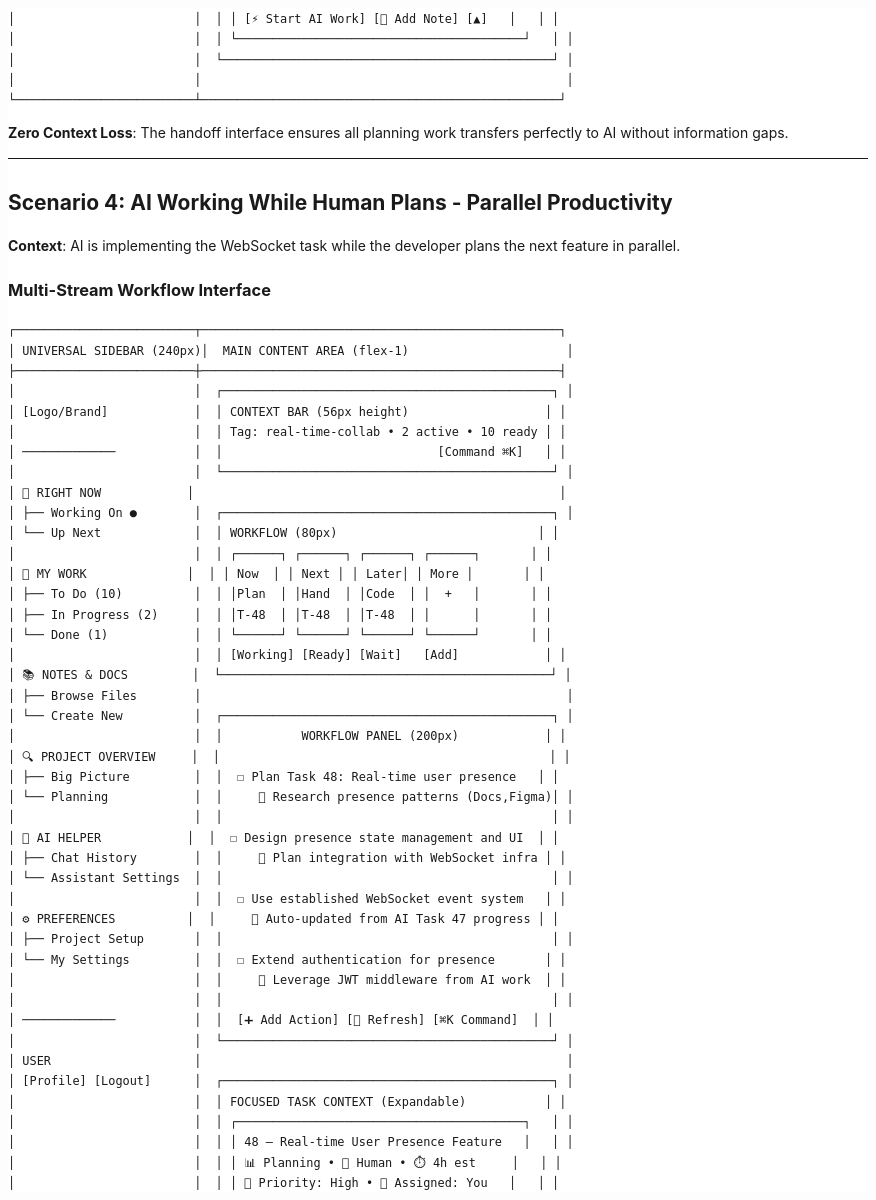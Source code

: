 ```ascii
│                         │  │ │ [⚡ Start AI Work] [📝 Add Note] [▲]   │   │ │
│                         │  │ └────────────────────────────────────────┘   │ │
│                         │  └──────────────────────────────────────────────┘ │
│                         │                                                   │
└─────────────────────────┴──────────────────────────────────────────────────┘
```

**Zero Context Loss**: The handoff interface ensures all planning work transfers perfectly to AI without information gaps.

---

## Scenario 4: AI Working While Human Plans - Parallel Productivity

**Context**: AI is implementing the WebSocket task while the developer plans the next feature in parallel.

### Multi-Stream Workflow Interface

```ascii
┌─────────────────────────┬──────────────────────────────────────────────────┐
│ UNIVERSAL SIDEBAR (240px)│  MAIN CONTENT AREA (flex-1)                      │
├─────────────────────────┼──────────────────────────────────────────────────┤
│                         │  ┌──────────────────────────────────────────────┐ │
│ [Logo/Brand]            │  │ CONTEXT BAR (56px height)                   │ │
│                         │  │ Tag: real-time-collab • 2 active • 10 ready │ │
│ ─────────────           │  │                              [Command ⌘K]   │ │
│                         │  └──────────────────────────────────────────────┘ │
│ 🎯 RIGHT NOW            │                                                   │
│ ├── Working On ●        │  ┌──────────────────────────────────────────────┐ │
│ └── Up Next             │  │ WORKFLOW (80px)                            │ │
│                         │  │ ┌──────┐ ┌──────┐ ┌──────┐ ┌──────┐       │ │
│ 📝 MY WORK              │  │ │ Now  │ │ Next │ │ Later│ │ More │       │ │
│ ├── To Do (10)          │  │ │Plan  │ │Hand  │ │Code  │ │  +   │       │ │
│ ├── In Progress (2)     │  │ │T-48  │ │T-48  │ │T-48  │ │      │       │ │
│ └── Done (1)            │  │ └──────┘ └──────┘ └──────┘ └──────┘       │ │
│                         │  │ [Working] [Ready] [Wait]   [Add]            │ │
│ 📚 NOTES & DOCS         │  └──────────────────────────────────────────────┘ │
│ ├── Browse Files        │                                                   │
│ └── Create New          │  ┌──────────────────────────────────────────────┐ │
│                         │  │           WORKFLOW PANEL (200px)            │ │
│ 🔍 PROJECT OVERVIEW     │  │                                              │ │
│ ├── Big Picture         │  │  ☐ Plan Task 48: Real-time user presence   │ │
│ └── Planning            │  │     📝 Research presence patterns (Docs,Figma)│ │
│                         │  │                                              │ │
│ 🤖 AI HELPER            │  │  ☐ Design presence state management and UI  │ │
│ ├── Chat History        │  │     🎨 Plan integration with WebSocket infra │ │
│ └── Assistant Settings  │  │                                              │ │
│                         │  │  ☐ Use established WebSocket event system   │ │
│ ⚙️ PREFERENCES          │  │     🔗 Auto-updated from AI Task 47 progress │ │
│ ├── Project Setup       │  │                                              │ │
│ └── My Settings         │  │  ☐ Extend authentication for presence       │ │
│                         │  │     🔐 Leverage JWT middleware from AI work  │ │
│                         │  │                                              │ │
│ ─────────────           │  │  [➕ Add Action] [🔄 Refresh] [⌘K Command]  │ │
│                         │  └──────────────────────────────────────────────┘ │
│ USER                    │                                                   │
│ [Profile] [Logout]      │  ┌──────────────────────────────────────────────┐ │
│                         │  │ FOCUSED TASK CONTEXT (Expandable)           │ │
│                         │  │ ┌────────────────────────────────────────┐   │ │
│                         │  │ │ 48 — Real-time User Presence Feature   │   │ │
│                         │  │ │ 📊 Planning • 👤 Human • ⏱️ 4h est     │   │ │
│                         │  │ │ 🎯 Priority: High • 👤 Assigned: You   │   │ │
```